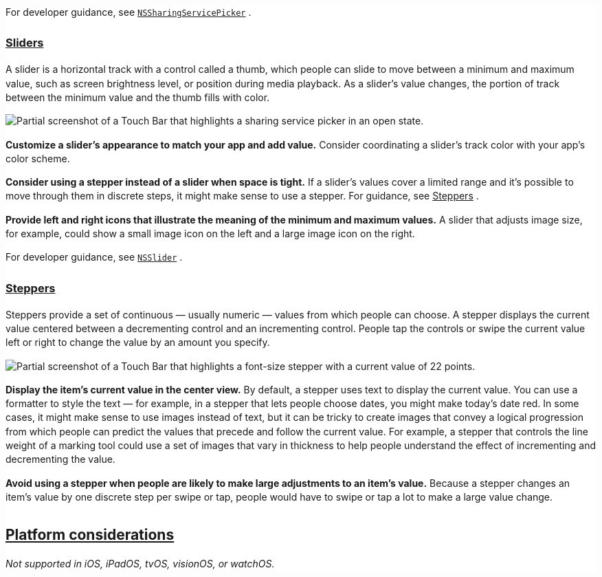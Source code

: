For developer guidance, see [`NSSharingServicePicker`](/documentation/appkit/nssharingservicepicker)
.

### [Sliders](/design/human-interface-guidelines/touch-bar#Sliders)

A slider is a horizontal track with a control called a thumb, which people can slide to move between a minimum and maximum value, such as screen brightness level, or position during media playback. As a slider’s value changes, the portion of track between the minimum value and the thumb fills with color.

![Partial screenshot of a Touch Bar that highlights a sharing service picker in an open state.](https://docs-assets.developer.apple.com/published/82d9de0501fa09107e4bab1c528f1ea1/tb-cv-slider@2x.png)

**Customize a slider’s appearance to match your app and add value.** Consider coordinating a slider’s track color with your app’s color scheme.

**Consider using a stepper instead of a slider when space is tight.** If a slider’s values cover a limited range and it’s possible to move through them in discrete steps, it might make sense to use a stepper. For guidance, see [Steppers](/design/human-interface-guidelines/touch-bar#Steppers)
.

**Provide left and right icons that illustrate the meaning of the minimum and maximum values.** A slider that adjusts image size, for example, could show a small image icon on the left and a large image icon on the right.

For developer guidance, see [`NSSlider`](/documentation/appkit/nsslider)
.

### [Steppers](/design/human-interface-guidelines/touch-bar#Steppers)

Steppers provide a set of continuous — usually numeric — values from which people can choose. A stepper displays the current value centered between a decrementing control and an incrementing control. People tap the controls or swipe the current value left or right to change the value by an amount you specify.

![Partial screenshot of a Touch Bar that highlights a font-size stepper with a current value of 22 points.](https://docs-assets.developer.apple.com/published/9565a3385c551a7aa1d077d738146cc6/tb-cv-steppers@2x.png)

**Display the item’s current value in the center view.** By default, a stepper uses text to display the current value. You can use a formatter to style the text — for example, in a stepper that lets people choose dates, you might make today’s date red. In some cases, it might make sense to use images instead of text, but it can be tricky to create images that convey a logical progression from which people can predict the values that precede and follow the current value. For example, a stepper that controls the line weight of a marking tool could use a set of images that vary in thickness to help people understand the effect of incrementing and decrementing the value.

**Avoid using a stepper when people are likely to make large adjustments to an item’s value.** Because a stepper changes an item’s value by one discrete step per swipe or tap, people would have to swipe or tap a lot to make a large value change.

[Platform considerations](/design/human-interface-guidelines/touch-bar#Platform-considerations)
-----------------------------------------------------------------------------------------------

*Not supported in iOS, iPadOS, tvOS, visionOS, or watchOS.*
